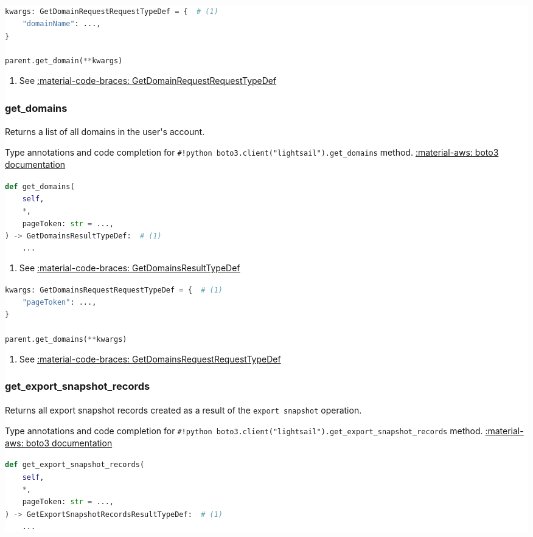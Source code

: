 
```python title="Usage example with kwargs"
kwargs: GetDomainRequestRequestTypeDef = {  # (1)
    "domainName": ...,
}

parent.get_domain(**kwargs)
```

1. See [:material-code-braces: GetDomainRequestRequestTypeDef](./type_defs.md#getdomainrequestrequesttypedef) 

### get\_domains

Returns a list of all domains in the user's account.

Type annotations and code completion for `#!python boto3.client("lightsail").get_domains` method.
[:material-aws: boto3 documentation](https://boto3.amazonaws.com/v1/documentation/api/latest/reference/services/lightsail.html#Lightsail.Client.get_domains)

```python title="Method definition"
def get_domains(
    self,
    *,
    pageToken: str = ...,
) -> GetDomainsResultTypeDef:  # (1)
    ...
```

1. See [:material-code-braces: GetDomainsResultTypeDef](./type_defs.md#getdomainsresulttypedef) 


```python title="Usage example with kwargs"
kwargs: GetDomainsRequestRequestTypeDef = {  # (1)
    "pageToken": ...,
}

parent.get_domains(**kwargs)
```

1. See [:material-code-braces: GetDomainsRequestRequestTypeDef](./type_defs.md#getdomainsrequestrequesttypedef) 

### get\_export\_snapshot\_records

Returns all export snapshot records created as a result of the `export snapshot`
operation.

Type annotations and code completion for `#!python boto3.client("lightsail").get_export_snapshot_records` method.
[:material-aws: boto3 documentation](https://boto3.amazonaws.com/v1/documentation/api/latest/reference/services/lightsail.html#Lightsail.Client.get_export_snapshot_records)

```python title="Method definition"
def get_export_snapshot_records(
    self,
    *,
    pageToken: str = ...,
) -> GetExportSnapshotRecordsResultTypeDef:  # (1)
    ...
```
